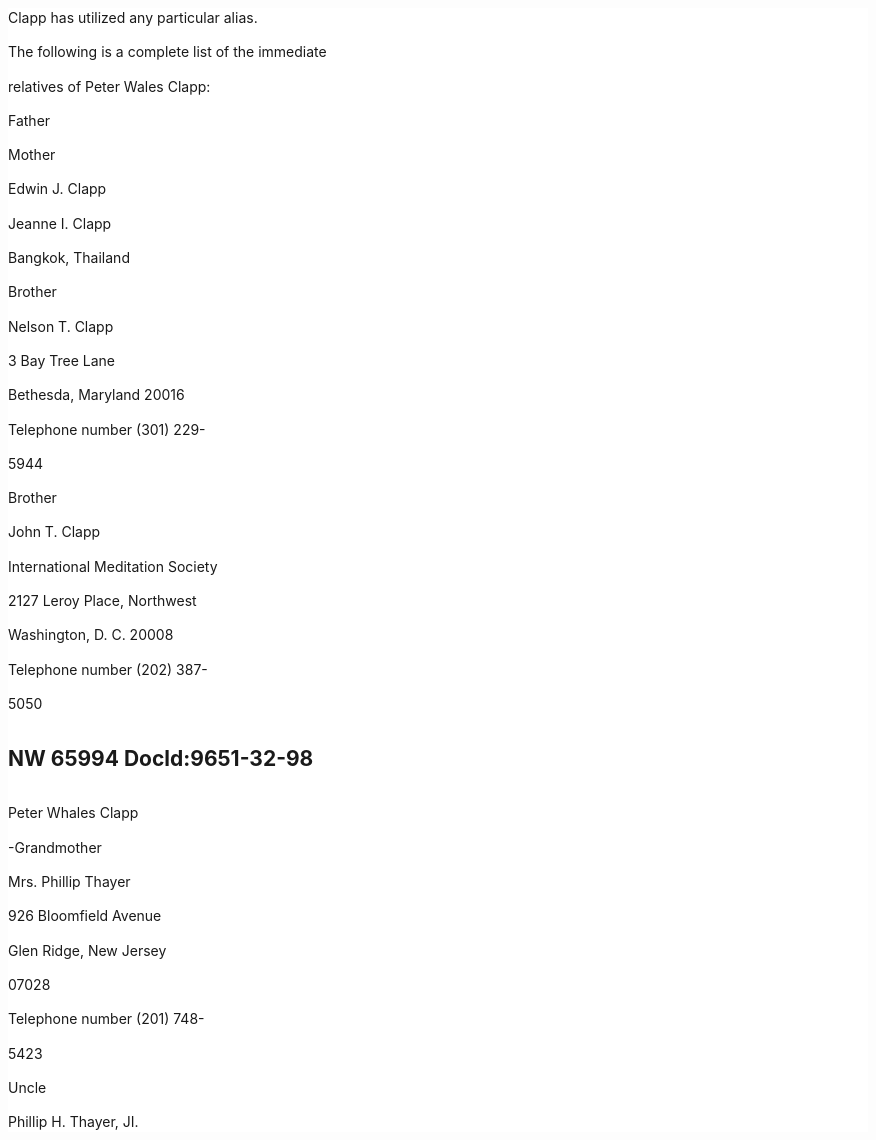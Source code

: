 Clapp has utilized any particular alias.

The following is a complete list of the immediate

relatives of Peter Wales Clapp:

Father

Mother

Edwin J. Clapp

Jeanne I. Clapp

Bangkok, Thailand

Brother

Nelson T. Clapp

3 Bay Tree Lane

Bethesda, Maryland 20016

Telephone number (301) 229-

5944

Brother

John T. Clapp

International Meditation Society

2127 Leroy Place, Northwest

Washington, D. C. 20008

Telephone number (202) 387-

5050

NW 65994 Docld:9651-32-98
---

##
Peter Whales Clapp

-Grandmother

Mrs. Phillip Thayer

926 Bloomfield Avenue

Glen Ridge, New Jersey

07028

Telephone number (201) 748-

5423

Uncle

Phillip H. Thayer, JI.
